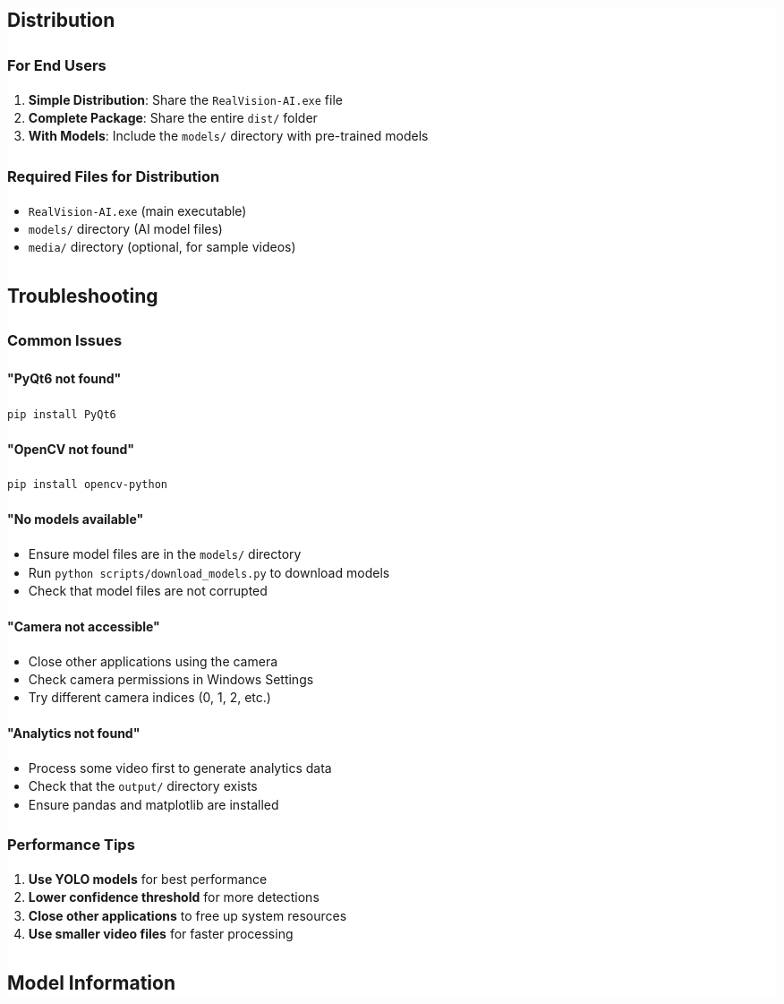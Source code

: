 ## Distribution

### For End Users
1. **Simple Distribution**: Share the `RealVision-AI.exe` file
2. **Complete Package**: Share the entire `dist/` folder
3. **With Models**: Include the `models/` directory with pre-trained models

### Required Files for Distribution
- `RealVision-AI.exe` (main executable)
- `models/` directory (AI model files)
- `media/` directory (optional, for sample videos)

## Troubleshooting

### Common Issues

#### "PyQt6 not found"
```bash
pip install PyQt6
```

#### "OpenCV not found"
```bash
pip install opencv-python
```

#### "No models available"
- Ensure model files are in the `models/` directory
- Run `python scripts/download_models.py` to download models
- Check that model files are not corrupted

#### "Camera not accessible"
- Close other applications using the camera
- Check camera permissions in Windows Settings
- Try different camera indices (0, 1, 2, etc.)

#### "Analytics not found"
- Process some video first to generate analytics data
- Check that the `output/` directory exists
- Ensure pandas and matplotlib are installed

### Performance Tips
1. **Use YOLO models** for best performance
2. **Lower confidence threshold** for more detections
3. **Close other applications** to free up system resources
4. **Use smaller video files** for faster processing

## Model Information
